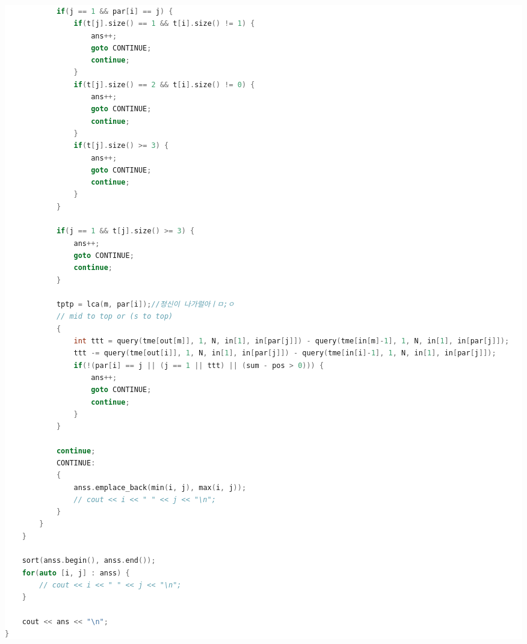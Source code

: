 ```cpp
            if(j == 1 && par[i] == j) {
                if(t[j].size() == 1 && t[i].size() != 1) {
                    ans++;
                    goto CONTINUE;
                    continue;
                }
                if(t[j].size() == 2 && t[i].size() != 0) {
                    ans++;
                    goto CONTINUE;
                    continue;
                }
                if(t[j].size() >= 3) {
                    ans++;
                    goto CONTINUE;
                    continue;
                }
            }

            if(j == 1 && t[j].size() >= 3) {
                ans++;
                goto CONTINUE;
                continue;
            }
            
            tptp = lca(m, par[i]);//정신이 나가럴아ㅣㅁ;ㅇ
            // mid to top or (s to top)
            {
                int ttt = query(tme[out[m]], 1, N, in[1], in[par[j]]) - query(tme[in[m]-1], 1, N, in[1], in[par[j]]);
                ttt -= query(tme[out[i]], 1, N, in[1], in[par[j]]) - query(tme[in[i]-1], 1, N, in[1], in[par[j]]);
                if(!(par[i] == j || (j == 1 || ttt) || (sum - pos > 0))) {
                    ans++;
                    goto CONTINUE;
                    continue;
                }
            }

            continue;
            CONTINUE: 
            {
                anss.emplace_back(min(i, j), max(i, j));
                // cout << i << " " << j << "\n";
            }
        }
    }

    sort(anss.begin(), anss.end());
    for(auto [i, j] : anss) {
        // cout << i << " " << j << "\n";
    }

    cout << ans << "\n";
}
```